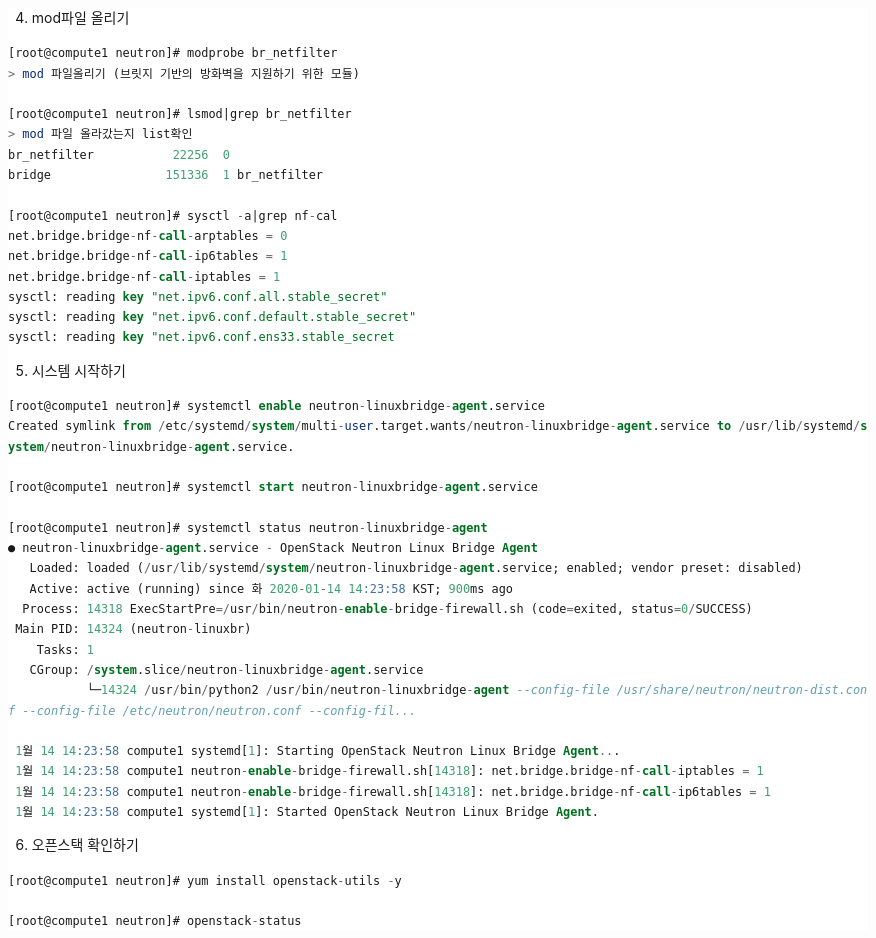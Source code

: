 4. mod파일 올리기

```sql
[root@compute1 neutron]# modprobe br_netfilter
> mod 파일올리기 (브릿지 기반의 방화벽을 지원하기 위한 모듈)

[root@compute1 neutron]# lsmod|grep br_netfilter
> mod 파일 올라갔는지 list확인
br_netfilter           22256  0 
bridge                151336  1 br_netfilter

[root@compute1 neutron]# sysctl -a|grep nf-cal
net.bridge.bridge-nf-call-arptables = 0
net.bridge.bridge-nf-call-ip6tables = 1
net.bridge.bridge-nf-call-iptables = 1
sysctl: reading key "net.ipv6.conf.all.stable_secret"
sysctl: reading key "net.ipv6.conf.default.stable_secret"
sysctl: reading key "net.ipv6.conf.ens33.stable_secret
```

5. 시스템 시작하기

```sql
[root@compute1 neutron]# systemctl enable neutron-linuxbridge-agent.service
Created symlink from /etc/systemd/system/multi-user.target.wants/neutron-linuxbridge-agent.service to /usr/lib/systemd/system/neutron-linuxbridge-agent.service.

[root@compute1 neutron]# systemctl start neutron-linuxbridge-agent.service

[root@compute1 neutron]# systemctl status neutron-linuxbridge-agent
● neutron-linuxbridge-agent.service - OpenStack Neutron Linux Bridge Agent
   Loaded: loaded (/usr/lib/systemd/system/neutron-linuxbridge-agent.service; enabled; vendor preset: disabled)
   Active: active (running) since 화 2020-01-14 14:23:58 KST; 900ms ago
  Process: 14318 ExecStartPre=/usr/bin/neutron-enable-bridge-firewall.sh (code=exited, status=0/SUCCESS)
 Main PID: 14324 (neutron-linuxbr)
    Tasks: 1
   CGroup: /system.slice/neutron-linuxbridge-agent.service
           └─14324 /usr/bin/python2 /usr/bin/neutron-linuxbridge-agent --config-file /usr/share/neutron/neutron-dist.conf --config-file /etc/neutron/neutron.conf --config-fil...

 1월 14 14:23:58 compute1 systemd[1]: Starting OpenStack Neutron Linux Bridge Agent...
 1월 14 14:23:58 compute1 neutron-enable-bridge-firewall.sh[14318]: net.bridge.bridge-nf-call-iptables = 1
 1월 14 14:23:58 compute1 neutron-enable-bridge-firewall.sh[14318]: net.bridge.bridge-nf-call-ip6tables = 1
 1월 14 14:23:58 compute1 systemd[1]: Started OpenStack Neutron Linux Bridge Agent.

```

6. 오픈스택 확인하기

```sql
[root@compute1 neutron]# yum install openstack-utils -y

[root@compute1 neutron]# openstack-status
```
